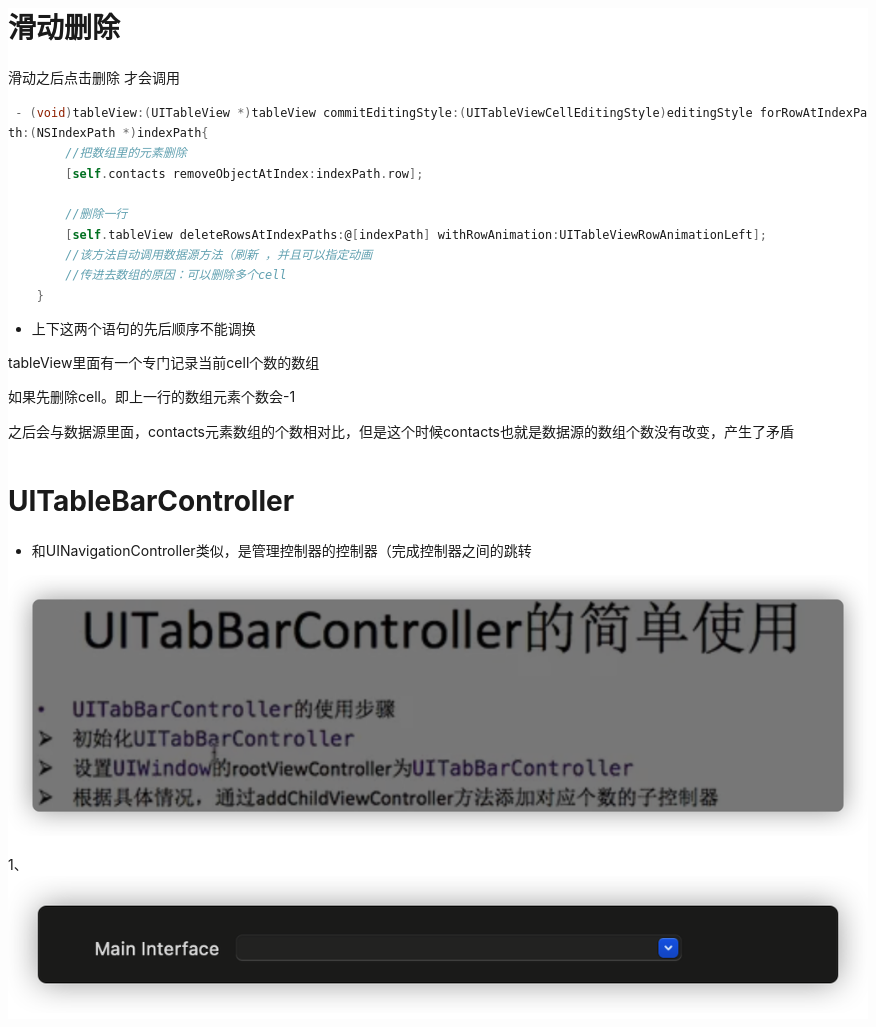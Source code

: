 # 滑动删除

滑动之后点击删除 才会调用

```objective-c
 - (void)tableView:(UITableView *)tableView commitEditingStyle:(UITableViewCellEditingStyle)editingStyle forRowAtIndexPath:(NSIndexPath *)indexPath{
        //把数组里的元素删除
        [self.contacts removeObjectAtIndex:indexPath.row];
        
        //删除一行
        [self.tableView deleteRowsAtIndexPaths:@[indexPath] withRowAnimation:UITableViewRowAnimationLeft];
        //该方法自动调用数据源方法（刷新 ，并且可以指定动画
        //传进去数组的原因：可以删除多个cell
    }
```

- 上下这两个语句的先后顺序不能调换

tableView里面有一个专门记录当前cell个数的数组

如果先删除cell。即上一行的数组元素个数会-1

之后会与数据源里面，contacts元素数组的个数相对比，但是这个时候contacts也就是数据源的数组个数没有改变，产生了矛盾

# UITableBarController

- 和UINavigationController类似，是管理控制器的控制器（完成控制器之间的跳转

![image-20211003100146864](../day3/day3/%E6%95%B0%E6%8D%AE%E5%AD%98%E5%82%A8.assets/image-20211003100146864.png)

1、![image-20211003100348460](../day3/day3/%E6%95%B0%E6%8D%AE%E5%AD%98%E5%82%A8.assets/image-20211003100348460.png)
